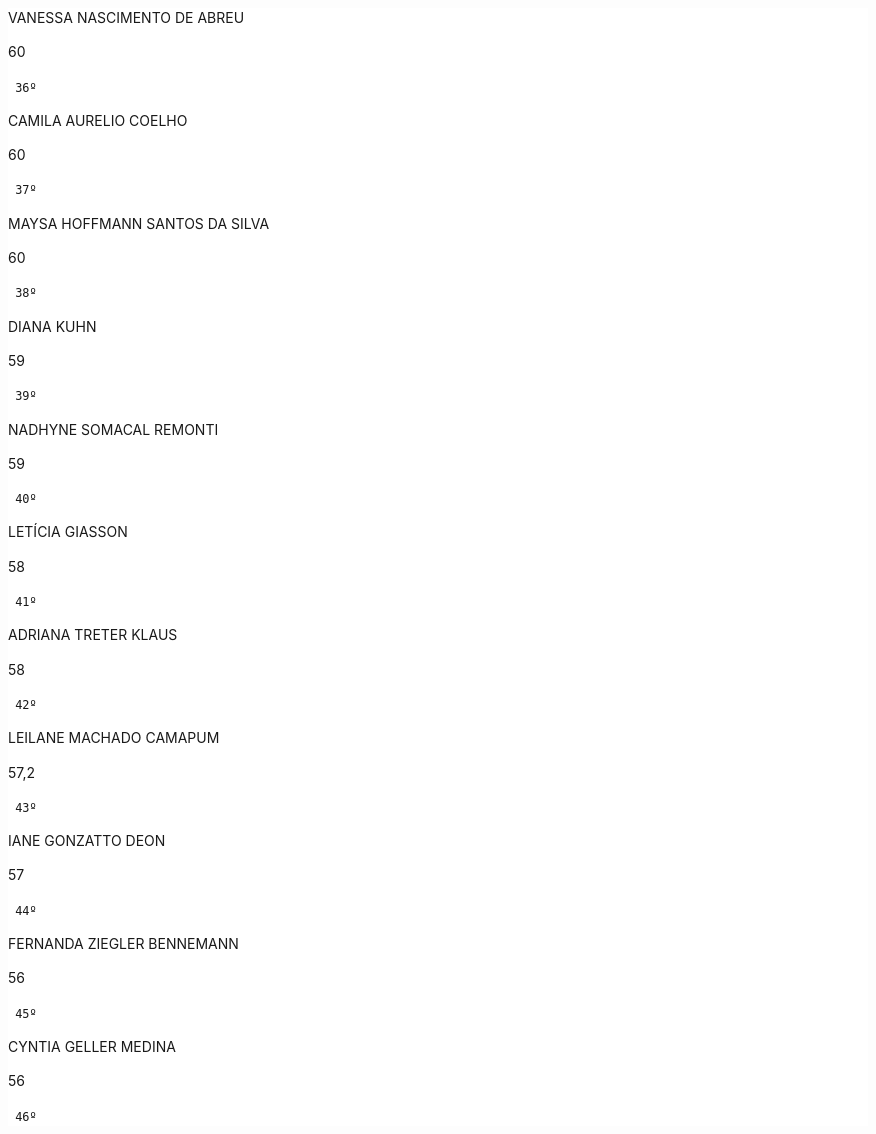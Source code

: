    VANESSA NASCIMENTO DE ABREU 

   60

     36º

   CAMILA AURELIO COELHO 

   60

     37º

   MAYSA HOFFMANN SANTOS DA SILVA 

   60

     38º

   DIANA KUHN 

   59

     39º

   NADHYNE SOMACAL REMONTI 

   59

     40º

   LETÍCIA GIASSON

   58

     41º

   ADRIANA TRETER KLAUS 

   58

     42º

   LEILANE MACHADO CAMAPUM 

   57,2

     43º

   IANE GONZATTO DEON 

   57

     44º

   FERNANDA ZIEGLER BENNEMANN 

   56

     45º

   CYNTIA GELLER MEDINA 

   56

     46º
